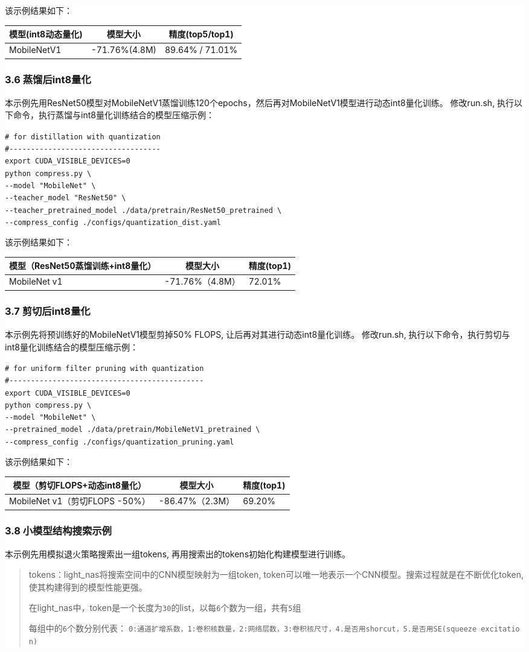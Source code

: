 该示例结果如下：

| 模型(int8动态量化) | 模型大小 | 精度(top5/top1)|
|---|---|---|
|MobileNetV1|-71.76%(4.8M)|89.64% / 71.01%|


### 3.6 蒸馏后int8量化

本示例先用ResNet50模型对MobileNetV1蒸馏训练120个epochs，然后再对MobileNetV1模型进行动态int8量化训练。
修改run.sh, 执行以下命令，执行蒸馏与int8量化训练结合的模型压缩示例：

```
# for distillation with quantization
#-----------------------------------
export CUDA_VISIBLE_DEVICES=0
python compress.py \
--model "MobileNet" \
--teacher_model "ResNet50" \
--teacher_pretrained_model ./data/pretrain/ResNet50_pretrained \
--compress_config ./configs/quantization_dist.yaml
```

该示例结果如下：

| 模型（ResNet50蒸馏训练+int8量化） | 模型大小 | 精度(top1)     |
| ---                               | ---      | ---            |
| MobileNet v1                      | -71.76%（4.8M）| 72.01% |

### 3.7 剪切后int8量化

本示例先将预训练好的MobileNetV1模型剪掉50% FLOPS, 让后再对其进行动态int8量化训练。
修改run.sh, 执行以下命令，执行剪切与int8量化训练结合的模型压缩示例：

```
# for uniform filter pruning with quantization
#---------------------------------------------
export CUDA_VISIBLE_DEVICES=0
python compress.py \
--model "MobileNet" \
--pretrained_model ./data/pretrain/MobileNetV1_pretrained \
--compress_config ./configs/quantization_pruning.yaml
```

该示例结果如下：

| 模型（剪切FLOPS+动态int8量化） | 模型大小        | 精度(top1) |
| ---                            | ---             | ---        |
| MobileNet v1（剪切FLOPS -50%） | -86.47%（2.3M） | 69.20%     |

### 3.8 小模型结构搜索示例

本示例先用模拟退火策略搜索出一组tokens, 再用搜索出的tokens初始化构建模型进行训练。

> tokens：light_nas将搜索空间中的CNN模型映射为一组token, token可以唯一地表示一个CNN模型。搜索过程就是在不断优化token, 使其构建得到的模型性能更强。
>
> 在light_nas中，token是一个长度为`30`的list，以每`6`个数为一组，共有`5`组
>
> 每组中的`6`个数分别代表： `0:通道扩增系数，1:卷积核数量，2:网络层数，3:卷积核尺寸，4.是否用shorcut，5.是否用SE(squeeze excitation)`
